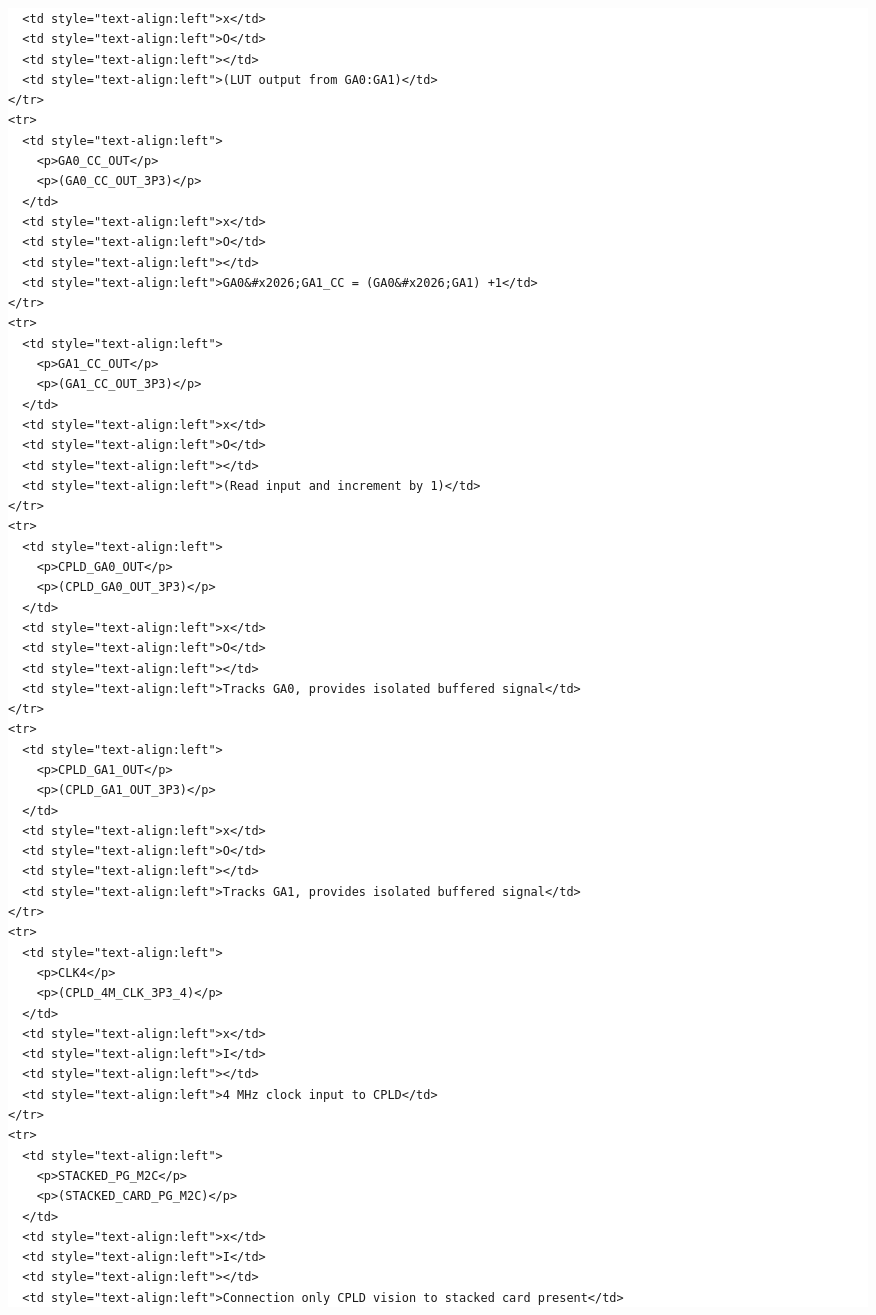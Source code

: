       <td style="text-align:left">x</td>
      <td style="text-align:left">O</td>
      <td style="text-align:left"></td>
      <td style="text-align:left">(LUT output from GA0:GA1)</td>
    </tr>
    <tr>
      <td style="text-align:left">
        <p>GA0_CC_OUT</p>
        <p>(GA0_CC_OUT_3P3)</p>
      </td>
      <td style="text-align:left">x</td>
      <td style="text-align:left">O</td>
      <td style="text-align:left"></td>
      <td style="text-align:left">GA0&#x2026;GA1_CC = (GA0&#x2026;GA1) +1</td>
    </tr>
    <tr>
      <td style="text-align:left">
        <p>GA1_CC_OUT</p>
        <p>(GA1_CC_OUT_3P3)</p>
      </td>
      <td style="text-align:left">x</td>
      <td style="text-align:left">O</td>
      <td style="text-align:left"></td>
      <td style="text-align:left">(Read input and increment by 1)</td>
    </tr>
    <tr>
      <td style="text-align:left">
        <p>CPLD_GA0_OUT</p>
        <p>(CPLD_GA0_OUT_3P3)</p>
      </td>
      <td style="text-align:left">x</td>
      <td style="text-align:left">O</td>
      <td style="text-align:left"></td>
      <td style="text-align:left">Tracks GA0, provides isolated buffered signal</td>
    </tr>
    <tr>
      <td style="text-align:left">
        <p>CPLD_GA1_OUT</p>
        <p>(CPLD_GA1_OUT_3P3)</p>
      </td>
      <td style="text-align:left">x</td>
      <td style="text-align:left">O</td>
      <td style="text-align:left"></td>
      <td style="text-align:left">Tracks GA1, provides isolated buffered signal</td>
    </tr>
    <tr>
      <td style="text-align:left">
        <p>CLK4</p>
        <p>(CPLD_4M_CLK_3P3_4)</p>
      </td>
      <td style="text-align:left">x</td>
      <td style="text-align:left">I</td>
      <td style="text-align:left"></td>
      <td style="text-align:left">4 MHz clock input to CPLD</td>
    </tr>
    <tr>
      <td style="text-align:left">
        <p>STACKED_PG_M2C</p>
        <p>(STACKED_CARD_PG_M2C)</p>
      </td>
      <td style="text-align:left">x</td>
      <td style="text-align:left">I</td>
      <td style="text-align:left"></td>
      <td style="text-align:left">Connection only CPLD vision to stacked card present</td>